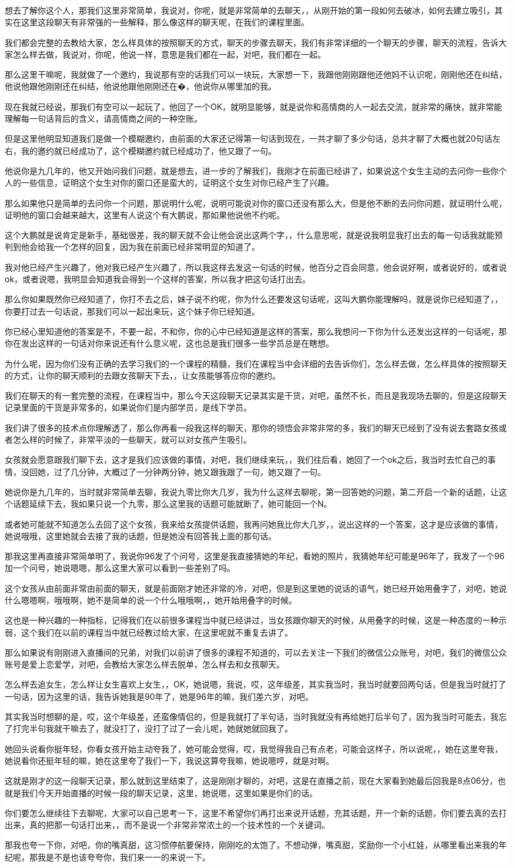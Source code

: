 想去了解你这个人，那我们这里非常简单，我说对，你呢，就是非常简单的去聊天，，从刚开始的第一段如何去破冰，如何去建立吸引，其实在这里这段聊天有非常强的一些解释，那么像这样的聊天呢，在我们的课程里面。

我们都会完整的去教给大家，怎么样具体的按照聊天的方式，聊天的步骤去聊天，我们有非常详细的一个聊天的步骤，聊天的流程，告诉大家怎么样去做，我说对，你呢，他说一样，意思是我们都在一起，对吧，我们都在一起。

那么这里干嘛呢，我就做了一个邀约，我说那有空的话我们可以一块玩，大家想一下，我跟他刚刚跟他还他妈不认识呢，刚刚他还在纠结，他说他跟他刚刚还在纠结，他说他跟他刚刚还在�，他说你从哪里加的我。

现在我就已经说，那我们有空可以一起玩了，他回了一个OK，就明显能够，就是说你和高情商的人一起去交流，就非常的痛快，就非常能理解每一句话背后的含义，请高情商之间的一种空账。

但是这里他明显知道我们是做一个模糊邀约，由前面的大家还记得第一句话到现在，一共才聊了多少句话，总共才聊了大概也就20句话左右，我的邀约就已经成功了，这个模糊邀约就已经成功了，他又跟了一句。

他说你是九几年的，他又开始问我们问题，就是想去，进一步的了解我们，我刚才在前面已经讲了，如果说这个女生主动的去问你一些你个人的一些信息，证明这个女生对你的窗口还是蛮大的，证明这个女生对你已经产生了兴趣。

那么如果他只是简单的去问你一个问题，那说明什么呢，说明可能说对你的窗口还没有那么大，但是他不断的去问你问题，就证明什么呢，证明他的窗口会越来越大，这里有人说这个有大鹏说，那如果他说他不约呢。

这个大鹏就是说肯定是新手，基础很差，我的聊天就不会让他会说出这两个字，，什么意思呢，就是说我明显我打出去的每一句话我就能预判到他会给我一个怎样的回复，因为我在前面已经非常明显的知道了。

我对他已经产生兴趣了，他对我已经产生兴趣了，所以我这样去发这一句话的时候，他百分之百会同意，他会说好啊，或者说好的，或者说ok，或者说嗯，我明显会知道我会得到一个这样的答案，所以我才把这句话打出去。

那么你如果既然你已经知道了，你打不去之后，妹子说不约呢，你为什么还要发这句话呢，这叫大鹏你能理解吗，就是说你已经知道了，，你要打过去一句话说，那我们可以一起出来玩，这个妹子你已经知道。

你已经心里知道他的答案是不，不要一起，不和你，你的心中已经知道是这样的答案，那么我想问一下你为什么还发出这样的一句话呢，那你在发出这样的一句话对你来说还有什么意义呢，这也总是我们很多一些学员总是在瞎想。

为什么呢，因为你们没有正确的去学习我们的一个课程的精髓，我们在课程当中会详细的去告诉你们，怎么样去做，怎么样具体的按照聊天的方式，让你的聊天顺利的去跟女孩聊天下去，，让女孩能够答应你的邀约。

我们在聊天的有一套完整的流程，在课程当中，那么今天这段聊天记录其实是干货，对吧，虽然不长，而且是我现场去聊的，但是这段聊天记录里面的干货是非常多的，如果说你们是内部学员，是线下学员。

我们讲了很多的技术点你理解透了，那么你再看一段我这样的聊天，那你的领悟会非常非常的多，我们的聊天已经到了没有说去套路女孩或者怎么样的时候了，非常平淡的一些聊天，就可以对女孩产生吸引。

女孩就会愿意跟我们聊下去，这才是我们应该做的事情，对吧，我们继续来玩，，我们往后看，她回了一个ok之后，我当时去忙自己的事情，没回她，过了几分钟，大概过了一分钟两分钟，她又跟我跟了一句，她又跟了一句。

她说你是九几年的，当时就非常简单去聊，我说九零比你大几岁，我为什么这样去聊呢，第一回答她的问题，第二开启一个新的话题，让这个话题延续下去，我如果只说一个九零，那么这里我的话题可能就断了，她可能回一个N。

或者她可能就不知道怎么去回了这个女孩，我来给女孩提供话题，我再问她我比你大几岁，，说出这样的一个答案，这才是应该做的事情，她说哦哦，这里她就会去接了我的话题，但是她没有回答我上面的那句话。

那我这里再直接非常简单明了，我说你96发了个问号，这里是我直接猜她的年纪，看她的照片，我猜她年纪可能是96年了，我发了一个96加一个问号，她说嗯嗯，那么这里大家可以看到一些差别了吗。

这个女孩从由前面非常由前面的聊天，就是前面刚才她还非常的冷，对吧，但是到这里她的说话的语气，她已经开始用叠字了，对吧，她说什么嗯嗯啊，哦哦啊，她不是简单的说一个什么哦哦啊，，她开始用叠字的时候。

这也是一种兴趣的一种指标，记得我们在以前很多课程当中就已经讲过，当女孩跟你聊天的时候，从用叠字的时候，这是一种态度的一种示弱，这个我们在以前的课程当中就已经教过给大家，在这里呢就不重复去讲了。

那么如果说有刚刚进入直播间的兄弟，对我们以前讲了很多的课程不知道的，可以去关注一下我们的微信公众账号，对吧，我们的微信公众账号是爱上恋爱学，对吧，会教给大家怎么样去脱单，怎么样去和女孩聊天。

怎么样去追女生，怎么样让女生喜欢上女生，，OK，她说嗯，我说，哎，这年级差，其实我当时，我当时就要回两句话，但是我当时就打了一句话，因为这里的话，我告诉她我是90年了，她是96年的嘛，我们差六岁，对吧。

其实我当时想聊的是，哎，这个年级差，还蛮像情侣的，但是我就打了半句话，当时我就没有再给她打后半句了，因为我当时可能去，我忘了打完半句我就干嘛去了，就没打了，没打了过了一会儿呢，她就她就回我了。

她回头说看你挺年轻，你看女孩开始主动夸我了，她可能会觉得，哎，我觉得我自己有点老，可能会这样子，所以说呢，，她在这里夸我，她说看你还挺年轻的嘛，她在这里夸了我们一下，我说这算夸我嘛，她说嗯哼，就是对啊。

这就是刚才的这一段聊天记录，那么就到这里结束了，这是刚刚才聊的，对吧，这是在直播之前，现在大家看到她最后回我是8点06分，也就是我们今天开始直播的时候一段的聊天记录，这里，她说嗯，这里如果是你们的话。

你们要怎么继续往下去聊呢，大家可以自己思考一下，这里不希望你们再打出来说开话题，充其话题，开一个新的话题，你们要去真的去打出来，真的把那一句话打出来，，而不是说一个非常非常浓土的一个技术性的一个关键词。

那我也夸一下你，对吧，你的嘴真甜，这习惯停航要保持，刚刚吃的太饱了，不想动弹，嘴真甜，奖励你一个小红娃，从哪里看出来我的年纪呢，那我是不是也该夸夸你，我们来一一的来说一下。
